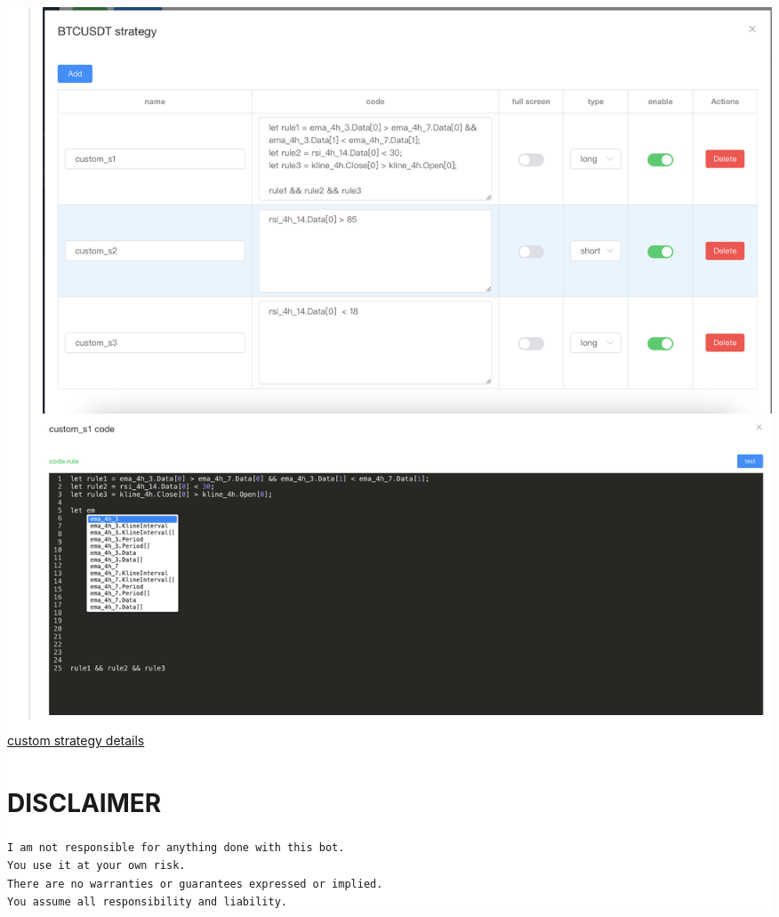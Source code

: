 > ![alt text](./img/en/strategy_001.png)
> ![alt text](./img/en/strategy_002.png)

<a href="./STRATEGY.md">custom strategy details</a>

# DISCLAIMER

```
I am not responsible for anything done with this bot.
You use it at your own risk.
There are no warranties or guarantees expressed or implied.
You assume all responsibility and liability.
```
